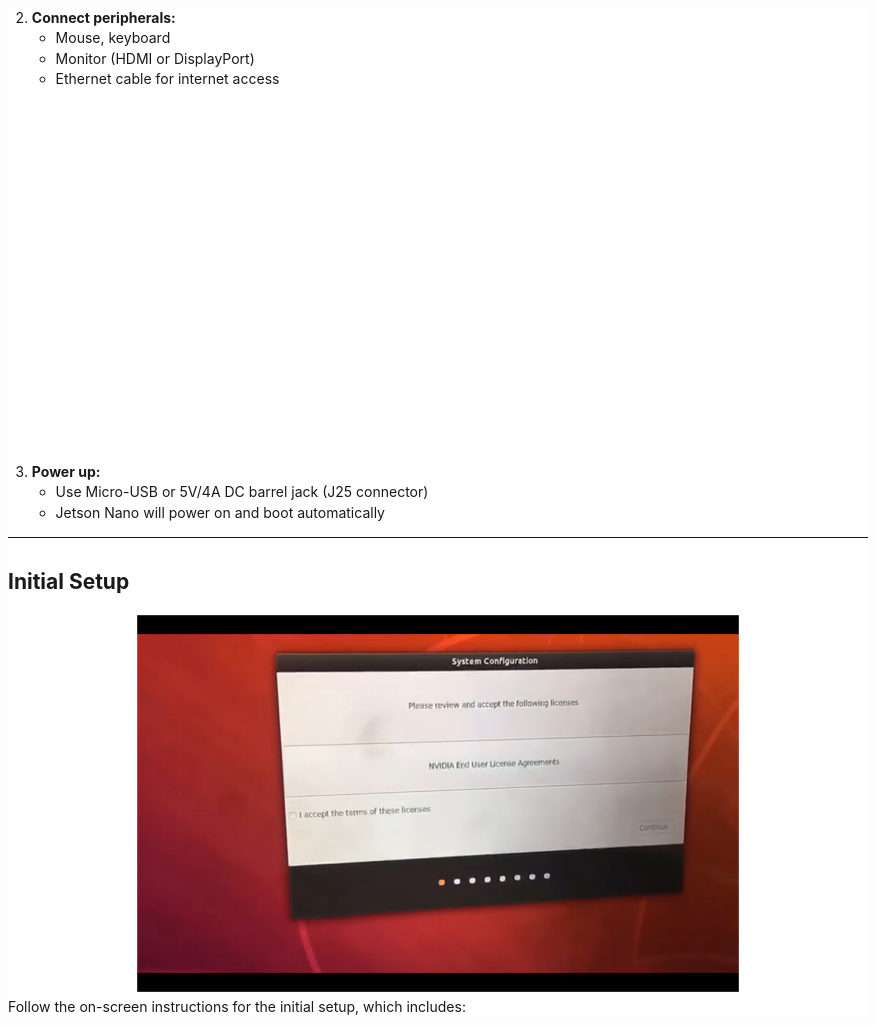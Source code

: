 2. **Connect peripherals:**
   - Mouse, keyboard
   - Monitor (HDMI or DisplayPort)
   - Ethernet cable for internet access

<div align='center'>
    <img src="./images/setup_jetson.gif" width="70%">
</div>

3. **Power up:**
   - Use Micro-USB or 5V/4A DC barrel jack (J25 connector)
   - Jetson Nano will power on and boot automatically

---

## Initial Setup
   <div align='center'>
    <img src="./images/sysconf.png" width="70%">
</div>
   Follow the on-screen instructions for the initial setup, which includes:
